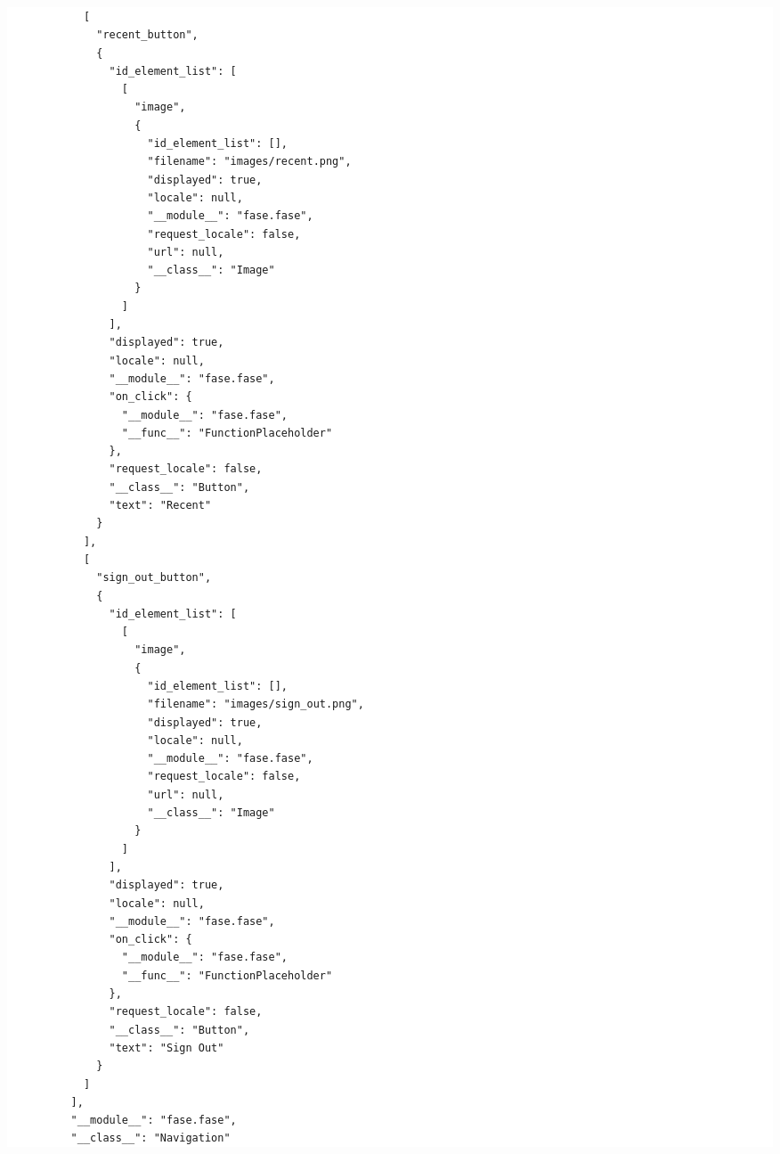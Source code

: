 ```
            [
              "recent_button",
              {
                "id_element_list": [
                  [
                    "image",
                    {
                      "id_element_list": [],
                      "filename": "images/recent.png",
                      "displayed": true,
                      "locale": null,
                      "__module__": "fase.fase",
                      "request_locale": false,
                      "url": null,
                      "__class__": "Image"
                    }
                  ]
                ],
                "displayed": true,
                "locale": null,
                "__module__": "fase.fase",
                "on_click": {
                  "__module__": "fase.fase",
                  "__func__": "FunctionPlaceholder"
                },
                "request_locale": false,
                "__class__": "Button",
                "text": "Recent"
              }
            ],
            [
              "sign_out_button",
              {
                "id_element_list": [
                  [
                    "image",
                    {
                      "id_element_list": [],
                      "filename": "images/sign_out.png",
                      "displayed": true,
                      "locale": null,
                      "__module__": "fase.fase",
                      "request_locale": false,
                      "url": null,
                      "__class__": "Image"
                    }
                  ]
                ],
                "displayed": true,
                "locale": null,
                "__module__": "fase.fase",
                "on_click": {
                  "__module__": "fase.fase",
                  "__func__": "FunctionPlaceholder"
                },
                "request_locale": false,
                "__class__": "Button",
                "text": "Sign Out"
              }
            ]
          ],
          "__module__": "fase.fase",
          "__class__": "Navigation"
```